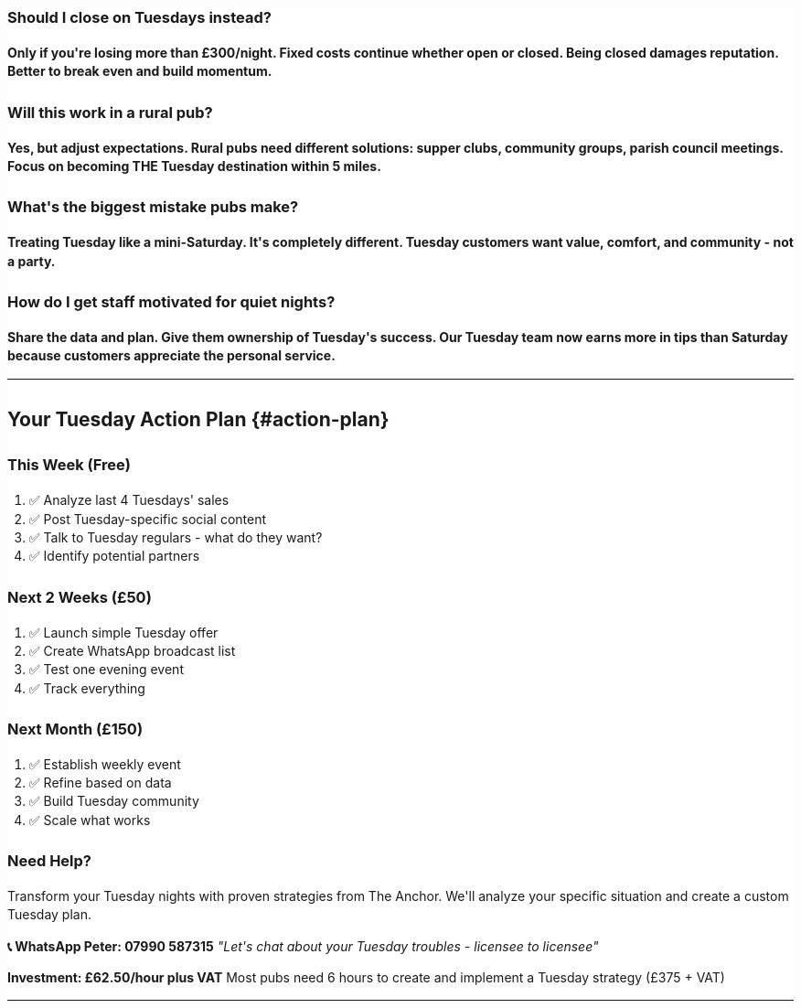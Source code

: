 ### Should I close on Tuesdays instead?
**Only if you're losing more than £300/night. Fixed costs continue whether open or closed. Being closed damages reputation. Better to break even and build momentum.**

### Will this work in a rural pub?
**Yes, but adjust expectations. Rural pubs need different solutions: supper clubs, community groups, parish council meetings. Focus on becoming THE Tuesday destination within 5 miles.**

### What's the biggest mistake pubs make?
**Treating Tuesday like a mini-Saturday. It's completely different. Tuesday customers want value, comfort, and community - not a party.**

### How do I get staff motivated for quiet nights?
**Share the data and plan. Give them ownership of Tuesday's success. Our Tuesday team now earns more in tips than Saturday because customers appreciate the personal service.**

---

## Your Tuesday Action Plan {#action-plan}

### This Week (Free)
1. ✅ Analyze last 4 Tuesdays' sales
2. ✅ Post Tuesday-specific social content
3. ✅ Talk to Tuesday regulars - what do they want?
4. ✅ Identify potential partners

### Next 2 Weeks (£50)
1. ✅ Launch simple Tuesday offer
2. ✅ Create WhatsApp broadcast list
3. ✅ Test one evening event
4. ✅ Track everything

### Next Month (£150)
1. ✅ Establish weekly event
2. ✅ Refine based on data
3. ✅ Build Tuesday community
4. ✅ Scale what works

### Need Help?

Transform your Tuesday nights with proven strategies from The Anchor. We'll analyze your specific situation and create a custom Tuesday plan.

**📞 WhatsApp Peter: 07990 587315**
*"Let's chat about your Tuesday troubles - licensee to licensee"*

**Investment: £62.50/hour plus VAT**
Most pubs need 6 hours to create and implement a Tuesday strategy (£375 + VAT)

---
